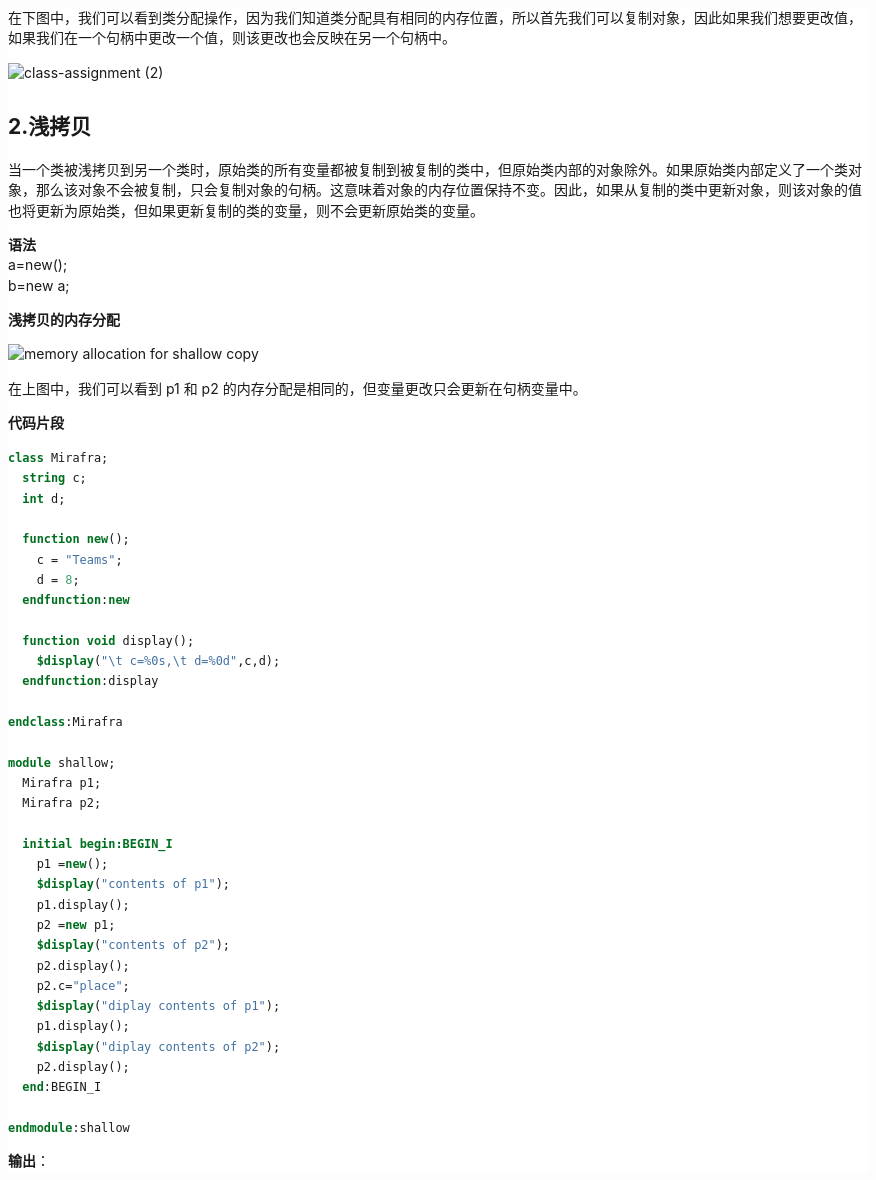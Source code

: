 在下图中，我们可以看到类分配操作，因为我们知道类分配具有相同的内存位置，所以首先我们可以复制对象，因此如果我们想要更改值，如果我们在一个句柄中更改一个值，则该更改也会反映在另一个句柄中。

![class-assignment (2)](https://user-images.githubusercontent.com/110509375/195827828-cc67a0f1-c3e4-4468-ac2d-a58426fc3bc7.png)

## 2.浅拷贝

当一个类被浅拷贝到另一个类时，原始类的所有变量都被复制到被复制的类中，但原始类内部的对象除外。如果原始类内部定义了一个类对象，那么该对象不会被复制，只会复制对象的句柄。这意味着对象的内存位置保持不变。因此，如果从复制的类中更新对象，则该对象的值也将更新为原始类，但如果更新复制的类的变量，则不会更新原始类的变量。

**语法**  
a=new();  
b=new a;  

**浅拷贝的内存分配**

![memory allocation for shallow copy](https://user-images.githubusercontent.com/110509375/191180549-5aef984e-3d20-4dc8-ae49-429ebfbde17e.png)
     
 
在上图中，我们可以看到 p1 和 p2 的内存分配是相同的，但变量更改只会更新在句柄变量中。

**代码片段**
```systemverilog
class Mirafra;
  string c;
  int d;

  function new();
    c = "Teams";
    d = 8;
  endfunction:new

  function void display();
    $display("\t c=%0s,\t d=%0d",c,d);
  endfunction:display

endclass:Mirafra

module shallow;
  Mirafra p1;
  Mirafra p2;

  initial begin:BEGIN_I
    p1 =new();
    $display("contents of p1");
    p1.display();
    p2 =new p1;
    $display("contents of p2");
    p2.display();
    p2.c="place";
    $display("diplay contents of p1");
    p1.display();
    $display("diplay contents of p2");
    p2.display();
  end:BEGIN_I

endmodule:shallow
``` 
**输出**：

